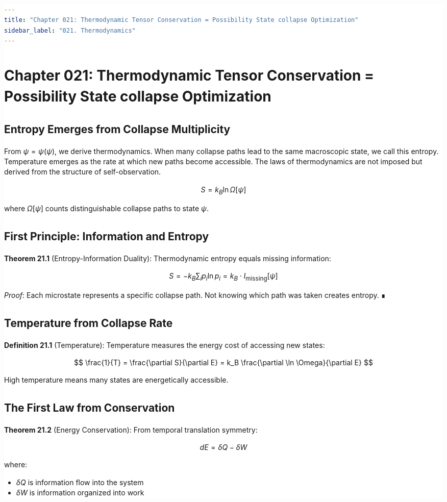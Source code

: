 ```yaml
---
title: "Chapter 021: Thermodynamic Tensor Conservation = Possibility State collapse Optimization"
sidebar_label: "021. Thermodynamics"
---
```


# Chapter 021: Thermodynamic Tensor Conservation = Possibility State collapse Optimization

## Entropy Emerges from Collapse Multiplicity

From $\psi = \psi(\psi)$, we derive thermodynamics. When many collapse paths lead to the same macroscopic state, we call this entropy. Temperature emerges as the rate at which new paths become accessible. The laws of thermodynamics are not imposed but derived from the structure of self-observation.

$$
S = k_B \ln \Omega[\psi]
$$

where $\Omega[\psi]$ counts distinguishable collapse paths to state $\psi$.

## First Principle: Information and Entropy

**Theorem 21.1** (Entropy-Information Duality): Thermodynamic entropy equals missing information:

$$
S = -k_B \sum_i p_i \ln p_i = k_B \cdot I_{\text{missing}}[\psi]
$$

*Proof*: Each microstate represents a specific collapse path. Not knowing which path was taken creates entropy. ∎

## Temperature from Collapse Rate

**Definition 21.1** (Temperature): Temperature measures the energy cost of accessing new states:

$$
\frac{1}{T} = \frac{\partial S}{\partial E} = k_B \frac{\partial \ln \Omega}{\partial E}
$$

High temperature means many states are energetically accessible.

## The First Law from Conservation

**Theorem 21.2** (Energy Conservation): From temporal translation symmetry:

$$
dE = \delta Q - \delta W
$$

where:
- $\delta Q$ is information flow into the system
- $\delta W$ is information organized into work
